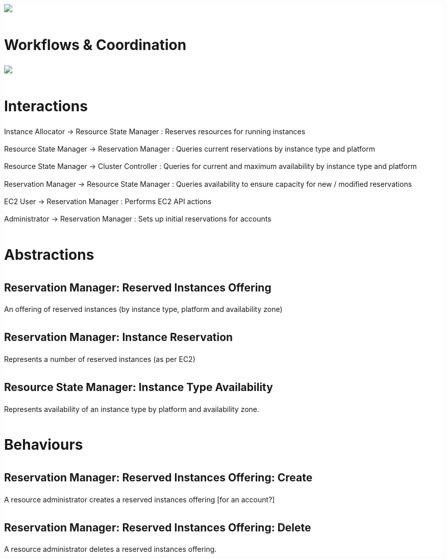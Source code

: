 ![](images/architecture/reservation.png)


# Workflows & Coordination
![](images/architecture/reservation-comm.png)


# Interactions
Instance Allocator -> Resource State Manager : Reserves resources for running instances

Resource State Manager -> Reservation Manager : Queries current reservations by instance type and platform

Resource State Manager -> Cluster Controller : Queries for current and maximum availability by instance type and platform

Reservation Manager -> Resource State Manager : Queries availability to ensure capacity for new / modified reservations

EC2 User -> Reservation Manager : Performs EC2 API actions

Administrator -> Reservation Manager : Sets up initial reservations for accounts


# Abstractions

## Reservation Manager: Reserved Instances Offering
An offering of reserved instances (by instance type, platform and availability zone)


## Reservation Manager: Instance Reservation
Represents a number of reserved instances (as per EC2)


## Resource State Manager: Instance Type Availability
Represents availability of an instance type by platform and availability zone.


# Behaviours

## Reservation Manager: Reserved Instances Offering: Create
A resource administrator creates a reserved instances offering \[for an account?]


## Reservation Manager: Reserved Instances Offering: Delete
A resource administrator deletes a reserved instances offering.

